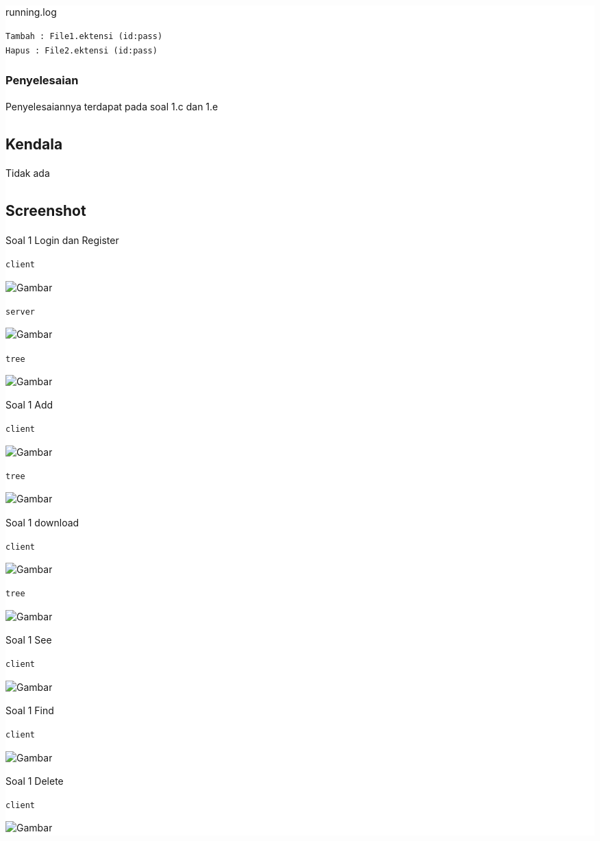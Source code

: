 running.log

```
Tambah : File1.ektensi (id:pass)
Hapus : File2.ektensi (id:pass)
```
### Penyelesaian
Penyelesaiannya terdapat pada soal 1.c dan 1.e
## Kendala
Tidak ada
## Screenshot
Soal 1 Login dan Register

```client```

![Gambar](soal1/soal1-register-login-client.png)

```server```

![Gambar](soal1/soal1-register-login-server.png)

```tree```

![Gambar](soal1/soal1-register-login-tree.png)

Soal 1 Add

```client```

![Gambar](soal1/soal1-add-client.png)

```tree```

![Gambar](soal1/soal1-add-tree.png)

Soal 1 download

```client```

![Gambar](soal1/soal1-download-client.png)


```tree```

![Gambar](soal1/soal1-download-tree.png)

Soal 1 See

```client```

![Gambar](soal1/soal1-see-client.png)

Soal 1 Find

```client```

![Gambar](soal1/soal1-find-client.png)

Soal 1 Delete

```client```

![Gambar](soal1/soal1-delete-client.png)

```